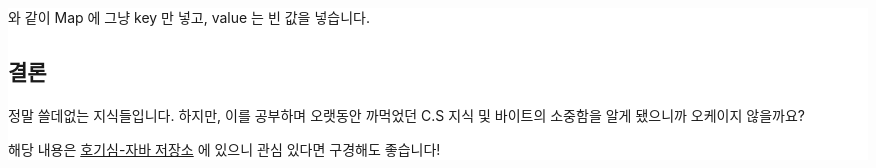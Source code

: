 와 같이 Map 에 그냥 key 만 넣고, value 는 빈 값을 넣습니다.

## 결론
정말 쓸데없는 지식들입니다.
하지만, 이를 공부하며 오랫동안 까먹었던 C.S 지식 및 바이트의 소중함을 알게 됐으니까 오케이지 않을까요?

해당 내용은 [호기심-자바 저장소](https://github.com/youngsu5582/curious-java-study) 에 있으니 관심 있다면 구경해도 좋습니다!





